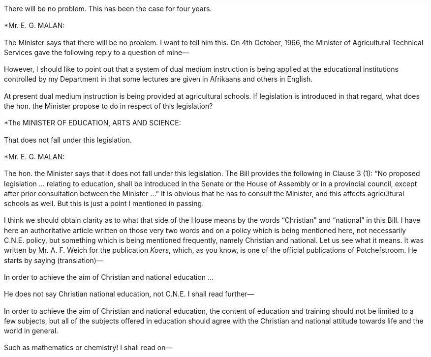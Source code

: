 <p>There will be no problem. This has been the case for four years.</p>

</speech>

<speech by="#malan">

<from>*Mr. <person refersTo="hansard_za">E. G. MALAN</person>:</from>

<p>The Minister says that there will be no problem. I want to tell him this. On 4th October, 1966, the Minister of Agricultural Technical Services gave the following reply to a question of mine&#x2014;</p>

<block name="quote">However, I should like to point out that a system of dual medium instruction is being applied at the educational institutions controlled by my Department in that some lectures are given in Afrikaans and others in English.</block>

<p>At present dual medium instruction is being provided at agricultural schools. If legislation is introduced in that regard, what does the hon. the Minister propose to do in respect of this legislation?</p>

</speech>

<speech by="#minister_of_education_arts_and_science">

<from>*The <person refersTo="hansard_za">MINISTER OF EDUCATION, ARTS AND SCIENCE</person>:</from>

<p>That does not fall under this legislation.</p>

</speech>

<speech by="#malan">

<from>*Mr. <person refersTo="hansard_za">E. G. MALAN</person>:</from>

<p>The hon. the Minister says that it does not fall under this legislation. The Bill provides the following in Clause 3 (1): &#x201C;No proposed legislation &#x2026; relating to education, shall be introduced in the Senate or the House of Assembly or in a provincial council, except after prior consultation between the Minister &#x2026;&#x201D; It is obvious that he has to consult the Minister, and this affects agricultural schools as well. But this is just a point I mentioned in passing.</p>

<p>I think we should obtain clarity as to what that side of the House means by the words &#x201C;Christian&#x201D; and &#x201C;national&#x201D; in this Bill. I have here an authoritative article written on those very two words and on a policy which is being mentioned here, not necessarily C.N.E. policy, but something which is being mentioned frequently, namely Christian and national. Let us see what it means. It was written by Mr. A. F. Weich for the publication <i>Koers</i>, which, as you know, is one of the official publications of Potchefstroom. He starts by saying (translation)&#x2014;</p>

<block name="quote">In order to achieve the aim of Christian and national education &#x2026;</block>

<p>He does not say Christian national education, not C.N.E. I shall read further&#x2014;</p>

<block name="quote">In order to achieve the aim of Christian and national education, the content of education and training should not be limited to a few subjects, but all of the subjects offered in education should agree with the Christian and national attitude towards life and the world in general.</block>

<p>Such as mathematics or chemistry! I shall read on&#x2014;</p>

